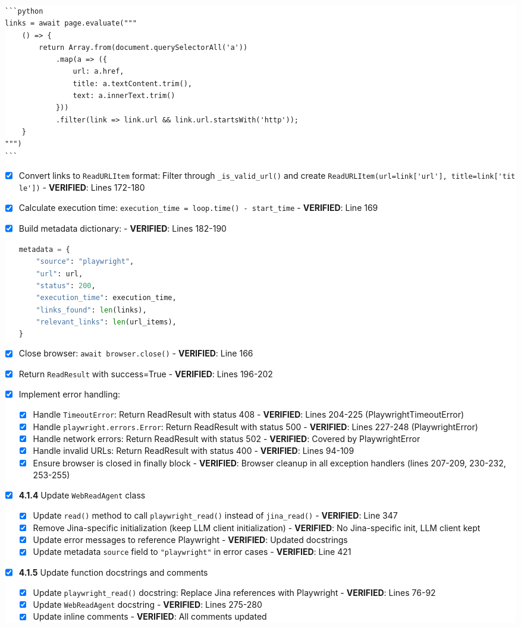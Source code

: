     ```python
    links = await page.evaluate("""
        () => {
            return Array.from(document.querySelectorAll('a'))
                .map(a => ({
                    url: a.href,
                    title: a.textContent.trim(),
                    text: a.innerText.trim()
                }))
                .filter(link => link.url && link.url.startsWith('http'));
        }
    """)
    ```
  - [x] Convert links to `ReadURLItem` format: Filter through `_is_valid_url()` and create `ReadURLItem(url=link['url'], title=link['title'])` - **VERIFIED**: Lines 172-180
  - [x] Calculate execution time: `execution_time = loop.time() - start_time` - **VERIFIED**: Line 169
  - [x] Build metadata dictionary: - **VERIFIED**: Lines 182-190
    ```python
    metadata = {
        "source": "playwright",
        "url": url,
        "status": 200,
        "execution_time": execution_time,
        "links_found": len(links),
        "relevant_links": len(url_items),
    }
    ```
  - [x] Close browser: `await browser.close()` - **VERIFIED**: Line 166
  - [x] Return `ReadResult` with success=True - **VERIFIED**: Lines 196-202
  - [x] Implement error handling:
    - [x] Handle `TimeoutError`: Return ReadResult with status 408 - **VERIFIED**: Lines 204-225 (PlaywrightTimeoutError)
    - [x] Handle `playwright.errors.Error`: Return ReadResult with status 500 - **VERIFIED**: Lines 227-248 (PlaywrightError)
    - [x] Handle network errors: Return ReadResult with status 502 - **VERIFIED**: Covered by PlaywrightError
    - [x] Handle invalid URLs: Return ReadResult with status 400 - **VERIFIED**: Lines 94-109
    - [x] Ensure browser is closed in finally block - **VERIFIED**: Browser cleanup in all exception handlers (lines 207-209, 230-232, 253-255)

- [x] **4.1.4** Update `WebReadAgent` class

  - [x] Update `read()` method to call `playwright_read()` instead of `jina_read()` - **VERIFIED**: Line 347
  - [x] Remove Jina-specific initialization (keep LLM client initialization) - **VERIFIED**: No Jina-specific init, LLM client kept
  - [x] Update error messages to reference Playwright - **VERIFIED**: Updated docstrings
  - [x] Update metadata `source` field to `"playwright"` in error cases - **VERIFIED**: Line 421

- [x] **4.1.5** Update function docstrings and comments

  - [x] Update `playwright_read()` docstring: Replace Jina references with Playwright - **VERIFIED**: Lines 76-92
  - [x] Update `WebReadAgent` docstring - **VERIFIED**: Lines 275-280
  - [x] Update inline comments - **VERIFIED**: All comments updated
